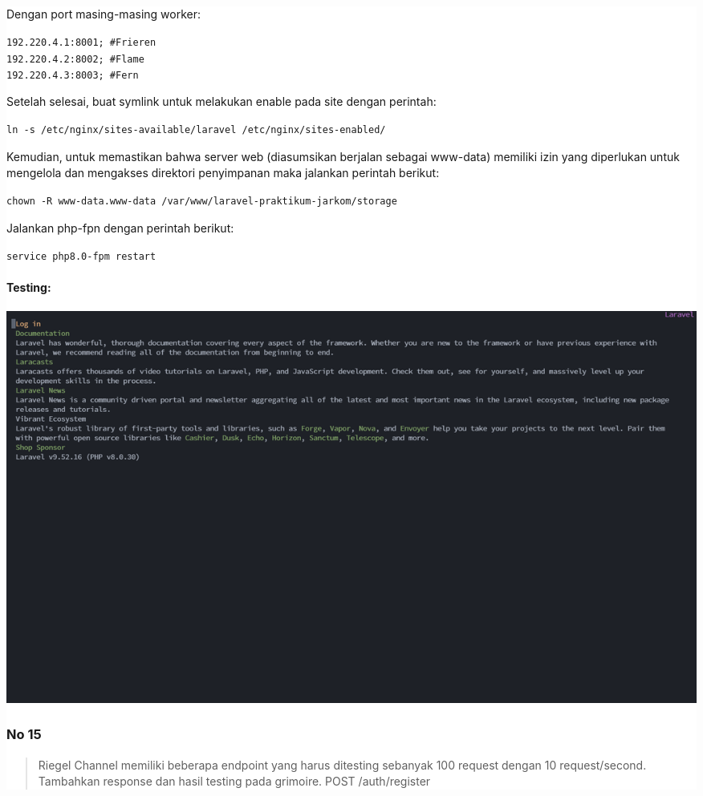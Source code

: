 Dengan port masing-masing worker:
```
192.220.4.1:8001; #Frieren
192.220.4.2:8002; #Flame
192.220.4.3:8003; #Fern
```
Setelah selesai, buat symlink untuk melakukan enable pada site dengan perintah:
```
ln -s /etc/nginx/sites-available/laravel /etc/nginx/sites-enabled/
```

Kemudian, untuk memastikan bahwa server web (diasumsikan berjalan sebagai www-data) memiliki izin yang diperlukan untuk mengelola dan mengakses direktori penyimpanan maka jalankan perintah berikut:
```
chown -R www-data.www-data /var/www/laravel-praktikum-jarkom/storage
```

Jalankan php-fpn dengan perintah berikut:
```
service php8.0-fpm restart
```
#### Testing:  

![](/images/lynx-frieren.png)

### No 15
> Riegel Channel memiliki beberapa endpoint yang harus ditesting sebanyak 100 request dengan 10 request/second. Tambahkan response dan hasil testing pada grimoire. POST /auth/register
